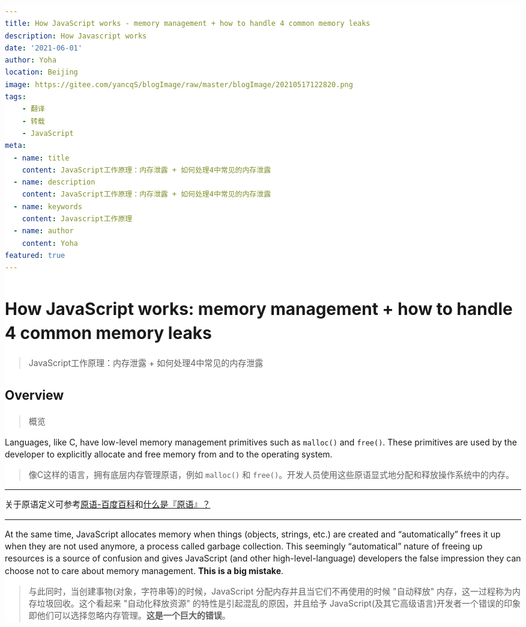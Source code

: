 ```yaml
---
title: How JavaScript works - memory management + how to handle 4 common memory leaks
description: How Javascript works
date: '2021-06-01'
author: Yoha
location: Beijing
image: https://gitee.com/yancqS/blogImage/raw/master/blogImage/20210517122820.png
tags:
    - 翻译
    - 转载
    - JavaScript
meta:
  - name: title
    content: JavaScript工作原理：内存泄露 + 如何处理4中常见的内存泄露
  - name: description
    content: JavaScript工作原理：内存泄露 + 如何处理4中常见的内存泄露
  - name: keywords
    content: Javascript工作原理
  - name: author
    content: Yoha
featured: true
---
```


# How JavaScript works: memory management + how to handle 4 common memory leaks
>JavaScript工作原理：内存泄露 + 如何处理4中常见的内存泄露

## Overview
>概览

Languages, like C, have low-level memory management primitives such as `malloc()` and `free()`. These primitives are used by the developer to explicitly allocate and free memory from and to the operating system.
>像C这样的语言，拥有底层内存管理原语，例如 `malloc()` 和 `free()`。开发人员使用这些原语显式地分配和释放操作系统中的内存。

---

关于原语定义可参考[原语-百度百科](https://baike.baidu.com/item/%E5%8E%9F%E8%AF%AD)和[什么是『原语』？](https://my.oschina.net/sukai/blog/369079)

---

At the same time, JavaScript allocates memory when things (objects, strings, etc.) are created and “automatically” frees it up when they are not used anymore, a process called garbage collection. This seemingly “automatical” nature of freeing up resources is a source of confusion and gives JavaScript (and other high-level-language) developers the false impression they can choose not to care about memory management. **This is a big mistake**.
>与此同时，当创建事物(对象，字符串等)的时候，JavaScript 分配内存并且当它们不再使用的时候 "自动释放" 内存，这一过程称为内存垃圾回收。这个看起来 "自动化释放资源" 的特性是引起混乱的原因，并且给予 JavaScript(及其它高级语言)开发者一个错误的印象即他们可以选择忽略内存管理。**这是一个巨大的错误**。
